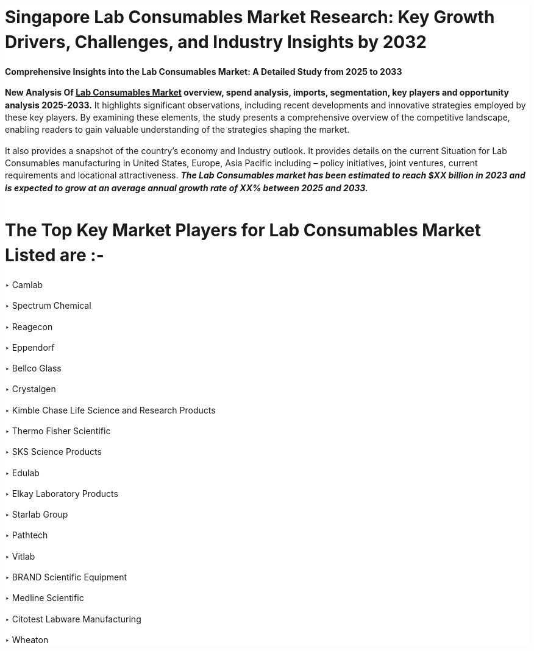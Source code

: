 # Singapore Lab Consumables Market Research: Key Growth Drivers, Challenges, and Industry Insights by 2032

<strong>Comprehensive Insights into the Lab Consumables Market: A Detailed Study from 2025 to 2033</strong>

<strong>New Analysis Of <a href=https://www.reportsinsights.com/sample/603126>Lab Consumables Market</a> overview, spend analysis, imports, segmentation, key players and opportunity analysis 2025-2033.</strong> It highlights significant observations, including recent developments and innovative strategies employed by these key players. By examining these elements, the study presents a comprehensive overview of the competitive landscape, enabling readers to gain valuable understanding of the strategies shaping the market.

It also provides a snapshot of the country’s economy and Industry outlook. It provides details on the current Situation for Lab Consumables manufacturing in United States, Europe, Asia Pacific including – policy initiatives, joint ventures, current requirements and locational attractiveness. <strong><em>The Lab Consumables market has been estimated to reach $XX billion in 2023 and is expected to grow at an average annual growth rate of XX% between 2025 and 2033.</em></strong>

# <strong>The Top Key Market Players for Lab Consumables Market Listed are :-</strong> 

‣ Camlab

‣ Spectrum Chemical

‣ Reagecon

‣ Eppendorf

‣ Bellco Glass

‣ Crystalgen

‣ Kimble Chase Life Science and Research Products

‣ Thermo Fisher Scientific

‣ SKS Science Products

‣ Edulab

‣ Elkay Laboratory Products

‣ Starlab Group

‣ Pathtech

‣ Vitlab

‣ BRAND Scientific Equipment

‣ Medline Scientific

‣ Citotest Labware Manufacturing

‣ Wheaton
